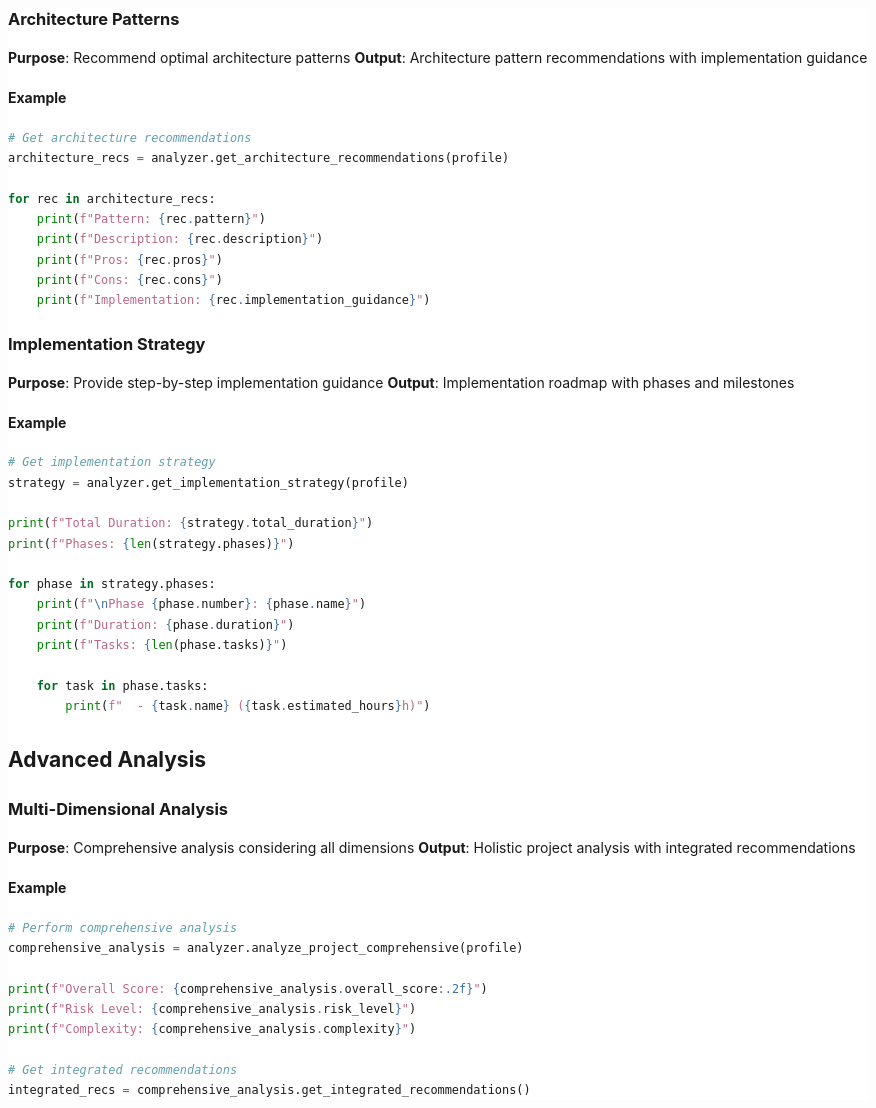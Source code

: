 ### Architecture Patterns
**Purpose**: Recommend optimal architecture patterns
**Output**: Architecture pattern recommendations with implementation guidance

#### Example
```python
# Get architecture recommendations
architecture_recs = analyzer.get_architecture_recommendations(profile)

for rec in architecture_recs:
    print(f"Pattern: {rec.pattern}")
    print(f"Description: {rec.description}")
    print(f"Pros: {rec.pros}")
    print(f"Cons: {rec.cons}")
    print(f"Implementation: {rec.implementation_guidance}")
```

### Implementation Strategy
**Purpose**: Provide step-by-step implementation guidance
**Output**: Implementation roadmap with phases and milestones

#### Example
```python
# Get implementation strategy
strategy = analyzer.get_implementation_strategy(profile)

print(f"Total Duration: {strategy.total_duration}")
print(f"Phases: {len(strategy.phases)}")

for phase in strategy.phases:
    print(f"\nPhase {phase.number}: {phase.name}")
    print(f"Duration: {phase.duration}")
    print(f"Tasks: {len(phase.tasks)}")
    
    for task in phase.tasks:
        print(f"  - {task.name} ({task.estimated_hours}h)")
```

## Advanced Analysis

### Multi-Dimensional Analysis
**Purpose**: Comprehensive analysis considering all dimensions
**Output**: Holistic project analysis with integrated recommendations

#### Example
```python
# Perform comprehensive analysis
comprehensive_analysis = analyzer.analyze_project_comprehensive(profile)

print(f"Overall Score: {comprehensive_analysis.overall_score:.2f}")
print(f"Risk Level: {comprehensive_analysis.risk_level}")
print(f"Complexity: {comprehensive_analysis.complexity}")

# Get integrated recommendations
integrated_recs = comprehensive_analysis.get_integrated_recommendations()
```
